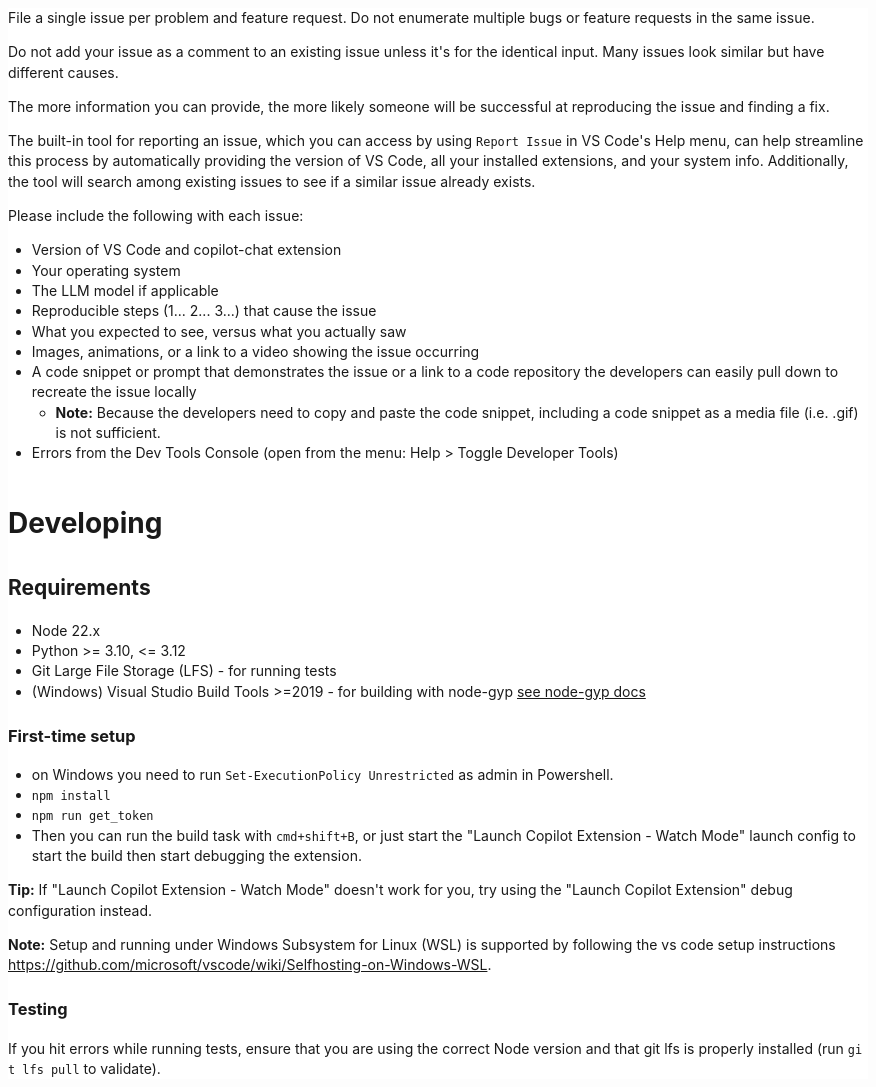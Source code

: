 File a single issue per problem and feature request. Do not enumerate multiple bugs or feature requests in the same issue.

Do not add your issue as a comment to an existing issue unless it's for the identical input. Many issues look similar but have different causes.

The more information you can provide, the more likely someone will be successful at reproducing the issue and finding a fix.

The built-in tool for reporting an issue, which you can access by using `Report Issue` in VS Code's Help menu, can help streamline this process by automatically providing the version of VS Code, all your installed extensions, and your system info. Additionally, the tool will search among existing issues to see if a similar issue already exists.

Please include the following with each issue:

* Version of VS Code and copilot-chat extension
* Your operating system
* The LLM model if applicable
* Reproducible steps (1... 2... 3...) that cause the issue
* What you expected to see, versus what you actually saw
* Images, animations, or a link to a video showing the issue occurring
* A code snippet or prompt that demonstrates the issue or a link to a code repository the developers can easily pull down to recreate the issue locally
  * **Note:** Because the developers need to copy and paste the code snippet, including a code snippet as a media file (i.e. .gif) is not sufficient.
* Errors from the Dev Tools Console (open from the menu: Help > Toggle Developer Tools)

# Developing

## Requirements
- Node 22.x
- Python >= 3.10, <= 3.12
- Git Large File Storage (LFS) - for running tests
- (Windows) Visual Studio Build Tools >=2019 - for building with node-gyp [see node-gyp docs](https://github.com/nodejs/node-gyp?tab=readme-ov-file#on-windows)

### First-time setup
- on Windows you need to run `Set-ExecutionPolicy Unrestricted` as admin in Powershell.
- `npm install`
- `npm run get_token`
- Then you can run the build task with `cmd+shift+B`, or just start the "Launch Copilot Extension - Watch Mode" launch config to start the build then start debugging the extension.

**Tip:** If "Launch Copilot Extension - Watch Mode" doesn't work for you, try using the "Launch Copilot Extension" debug configuration instead.

**Note:** Setup and running under Windows Subsystem for Linux (WSL) is supported by following the vs code setup instructions https://github.com/microsoft/vscode/wiki/Selfhosting-on-Windows-WSL.

### Testing
If you hit errors while running tests, ensure that you are using the correct Node version and that git lfs is properly installed (run `git lfs pull` to validate).
